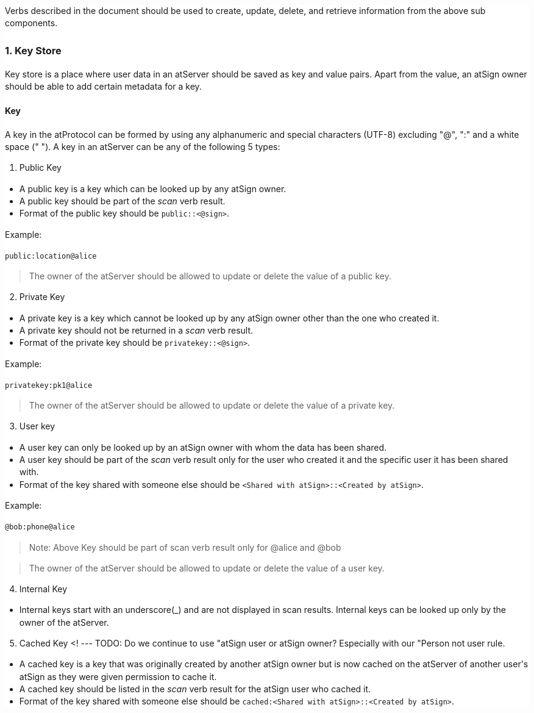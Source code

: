 Verbs described in the document should be used to create, update, delete, and retrieve information from the above sub components.

### 1. Key Store

Key store is a place where user data in an atServer should be saved as key and value pairs. Apart from the value, an atSign owner should be able to add certain metadata for a key.

#### Key

A key in the atProtocol can be formed by using any alphanumeric and special characters (UTF-8) excluding "@", ":" and a white space (" "). A key in an atServer can be any of the following 5 types:

1. Public Key

- A public key is a key which can be looked up by any atSign owner.
- A public key should be part of the *scan* verb result.
- Format of the public key should be `public::<@sign>`.

Example:

`public:location@alice`

> The owner of the atServer should be allowed to update or delete the value of a public key.

2. Private Key

- A private key is a key which cannot be looked up by any atSign owner other than the one who created it.
- A private key should not be returned in a *scan* verb result.
- Format of the private key should be `privatekey::<@sign>`.

Example:

`privatekey:pk1@alice`

> The owner of the atServer should be allowed to update or delete the value of a private key.

3. User key

- A user key can only be looked up by an atSign owner with whom the data has been shared.
- A user key should be part of the *scan* verb result only for the user who created it and the specific user it has been shared with.
- Format of the key shared with someone else should be `<Shared with atSign>::<Created by atSign>`.

Example:

`@bob:phone@alice`

> Note: Above Key should be part of scan verb result only for @alice and @bob

> The owner of the atServer should be allowed to update or delete the value of a user key.

4. Internal Key

- Internal keys start with an underscore(_) and are not displayed in scan results. Internal keys can be looked up only by the owner of the atServer.

5. Cached Key
<! --- 
TODO: Do we continue to use "atSign user or atSign owner? Especially with our "Person not user rule.
>
- A cached key is a key that was originally created by another atSign owner but is now cached on the atServer of another user's atSign as they were given permission to cache it.
- A cached key should be listed in the *scan* verb result for the atSign user who cached it.
- Format of the key shared with someone else should be `cached:<Shared with atSign>::<Created by atSign>`.
